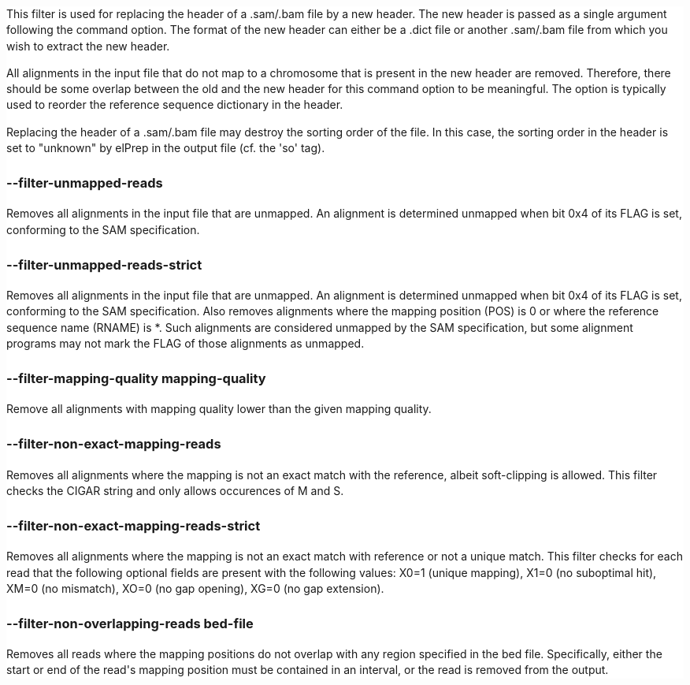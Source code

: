 This filter is used for replacing the header of a .sam/.bam file by a new header. The new header is passed as a single 
argument following the command option. The format of the new header can either be a .dict file or another .sam/.bam file from which you wish to extract the new header.

All alignments in the input file that do not map to a chromosome that is present in the new header are removed. 
Therefore, there should be some overlap between the old and the new header for this command option to be meaningful. 
The option is typically used to reorder the reference sequence dictionary in the header.

Replacing the header of a .sam/.bam file may destroy the sorting order of the file. In this case, the sorting order in 
the header is set to "unknown" by elPrep in the output file (cf. the 'so' tag).

### --filter-unmapped-reads

Removes all alignments in the input file that are unmapped. An alignment is determined unmapped when bit 0x4 of its FLAG
 is set, conforming to the SAM specification.

### --filter-unmapped-reads-strict

Removes all alignments in the input file that are unmapped. An alignment is determined unmapped when bit 0x4 of its FLAG
 is set, conforming to the SAM specification. Also removes alignments where the mapping position (POS) is 0 or where the 
 reference sequence name (RNAME) is *. Such alignments are considered unmapped by the SAM specification, but some 
 alignment programs may not mark the FLAG of those alignments as unmapped.

### --filter-mapping-quality mapping-quality

Remove all alignments with mapping quality lower than the given mapping quality.

### --filter-non-exact-mapping-reads

Removes all alignments where the mapping is not an exact match with the reference, albeit soft-clipping is allowed. This
 filter checks the CIGAR string and only allows occurences of M and S.

### --filter-non-exact-mapping-reads-strict

Removes all alignments where the mapping is not an exact match with reference or not a unique match. This filter checks 
for each read that the following optional fields are present with the following values: X0=1 (unique mapping), X1=0 
(no suboptimal hit), XM=0 (no mismatch), XO=0 (no gap opening), XG=0 (no gap extension).

### --filter-non-overlapping-reads bed-file

Removes all reads where the mapping positions do not overlap with any region specified in the bed file. Specifically, 
either the start or end of the read's mapping position must be contained in an interval, or the read is removed from the
 output.
 
